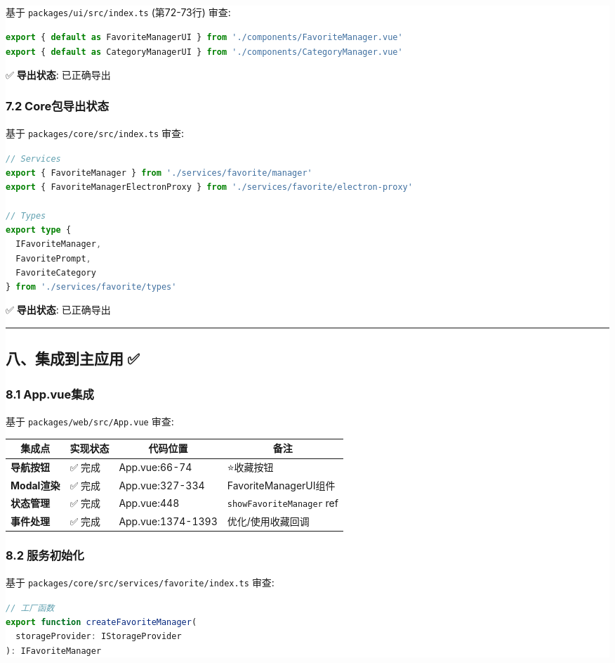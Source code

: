 基于 `packages/ui/src/index.ts` (第72-73行) 审查:

```typescript
export { default as FavoriteManagerUI } from './components/FavoriteManager.vue'
export { default as CategoryManagerUI } from './components/CategoryManager.vue'
```

✅ **导出状态**: 已正确导出

### 7.2 Core包导出状态

基于 `packages/core/src/index.ts` 审查:

```typescript
// Services
export { FavoriteManager } from './services/favorite/manager'
export { FavoriteManagerElectronProxy } from './services/favorite/electron-proxy'

// Types
export type {
  IFavoriteManager,
  FavoritePrompt,
  FavoriteCategory
} from './services/favorite/types'
```

✅ **导出状态**: 已正确导出

---

## 八、集成到主应用 ✅

### 8.1 App.vue集成

基于 `packages/web/src/App.vue` 审查:

| 集成点 | 实现状态 | 代码位置 | 备注 |
|--------|---------|----------|------|
| **导航按钮** | ✅ 完成 | App.vue:66-74 | ⭐收藏按钮 |
| **Modal渲染** | ✅ 完成 | App.vue:327-334 | FavoriteManagerUI组件 |
| **状态管理** | ✅ 完成 | App.vue:448 | `showFavoriteManager` ref |
| **事件处理** | ✅ 完成 | App.vue:1374-1393 | 优化/使用收藏回调 |

### 8.2 服务初始化

基于 `packages/core/src/services/favorite/index.ts` 审查:

```typescript
// 工厂函数
export function createFavoriteManager(
  storageProvider: IStorageProvider
): IFavoriteManager
```
